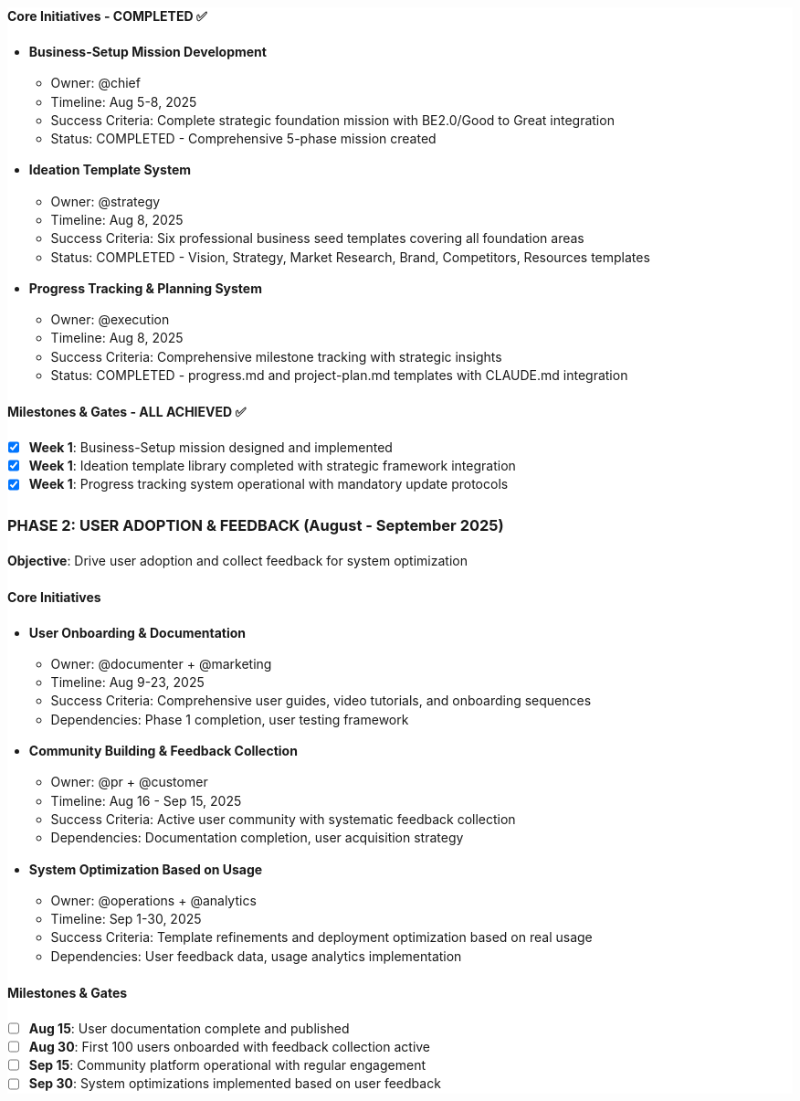 #### Core Initiatives - COMPLETED ✅
- **Business-Setup Mission Development** 
  - Owner: @chief
  - Timeline: Aug 5-8, 2025
  - Success Criteria: Complete strategic foundation mission with BE2.0/Good to Great integration
  - Status: COMPLETED - Comprehensive 5-phase mission created

- **Ideation Template System**
  - Owner: @strategy  
  - Timeline: Aug 8, 2025
  - Success Criteria: Six professional business seed templates covering all foundation areas
  - Status: COMPLETED - Vision, Strategy, Market Research, Brand, Competitors, Resources templates

- **Progress Tracking & Planning System**
  - Owner: @execution
  - Timeline: Aug 8, 2025  
  - Success Criteria: Comprehensive milestone tracking with strategic insights
  - Status: COMPLETED - progress.md and project-plan.md templates with CLAUDE.md integration

#### Milestones & Gates - ALL ACHIEVED ✅
- [x] **Week 1**: Business-Setup mission designed and implemented
- [x] **Week 1**: Ideation template library completed with strategic framework integration
- [x] **Week 1**: Progress tracking system operational with mandatory update protocols

### PHASE 2: USER ADOPTION & FEEDBACK (August - September 2025)
**Objective**: Drive user adoption and collect feedback for system optimization  

#### Core Initiatives
- **User Onboarding & Documentation**
  - Owner: @documenter + @marketing
  - Timeline: Aug 9-23, 2025
  - Success Criteria: Comprehensive user guides, video tutorials, and onboarding sequences
  - Dependencies: Phase 1 completion, user testing framework

- **Community Building & Feedback Collection**
  - Owner: @pr + @customer
  - Timeline: Aug 16 - Sep 15, 2025
  - Success Criteria: Active user community with systematic feedback collection
  - Dependencies: Documentation completion, user acquisition strategy

- **System Optimization Based on Usage**
  - Owner: @operations + @analytics
  - Timeline: Sep 1-30, 2025
  - Success Criteria: Template refinements and deployment optimization based on real usage
  - Dependencies: User feedback data, usage analytics implementation

#### Milestones & Gates
- [ ] **Aug 15**: User documentation complete and published
- [ ] **Aug 30**: First 100 users onboarded with feedback collection active
- [ ] **Sep 15**: Community platform operational with regular engagement
- [ ] **Sep 30**: System optimizations implemented based on user feedback
